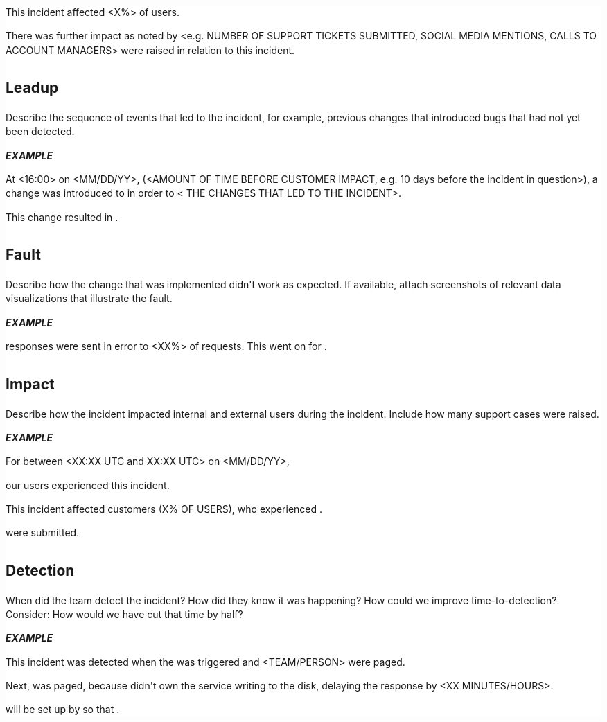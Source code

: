 This <SEVERITY LEVEL> incident affected <X%> of users.

There was further impact as noted by <e.g. NUMBER OF SUPPORT TICKETS SUBMITTED, SOCIAL MEDIA MENTIONS, CALLS TO ACCOUNT MANAGERS> were raised in relation to this incident. 

## Leadup

Describe the sequence of events that led to the incident, for example, previous changes that introduced bugs that had not yet been detected.

**_EXAMPLE_**

At <16:00> on <MM/DD/YY>, (<AMOUNT OF TIME BEFORE CUSTOMER IMPACT, e.g. 10 days before the incident in question>), a change was introduced to <PRODUCT OR SERVICE> in order to < THE CHANGES THAT LED TO THE INCIDENT>. 

This change resulted in <DESCRIPTION OF THE IMPACT OF THE CHANGE>.

## Fault

Describe how the change that was implemented didn't work as expected. If available, attach screenshots of relevant data visualizations that illustrate the fault.

**_EXAMPLE_**

<NUMBER> responses were sent in error to <XX%> of requests. This went on for <TIME PERIOD>.

## Impact

Describe how the incident impacted internal and external users during the incident. Include how many support cases were raised.

**_EXAMPLE_**

For <XXhrs XX minutes> between <XX:XX UTC and XX:XX UTC> on <MM/DD/YY>, <SUMMARY OF INCIDENT> our users experienced this incident.

This incident affected <XX> customers (X% OF <SYSTEM OR SERVICE> USERS), who experienced <DESCRIPTION OF SYMPTOMS>.

<XX NUMBER OF SUPPORT TICKETS AND XX NUMBER OF SOCIAL MEDIA POSTS> were submitted.

## Detection

When did the team detect the incident? How did they know it was happening? How could we improve time-to-detection? Consider: How would we have cut that time by half?

**_EXAMPLE_**

This incident was detected when the <ALERT TYPE> was triggered and <TEAM/PERSON> were paged. 

Next, <SECONDARY PERSON> was paged, because <FIRST PERSON> didn't own the service writing to the disk, delaying the response by <XX MINUTES/HOURS>.

<DESCRIBE THE IMPROVEMENT> will be set up by <TEAM OWNER OF THE IMPROVEMENT> so that <EXPECTED IMPROVEMENT>.
